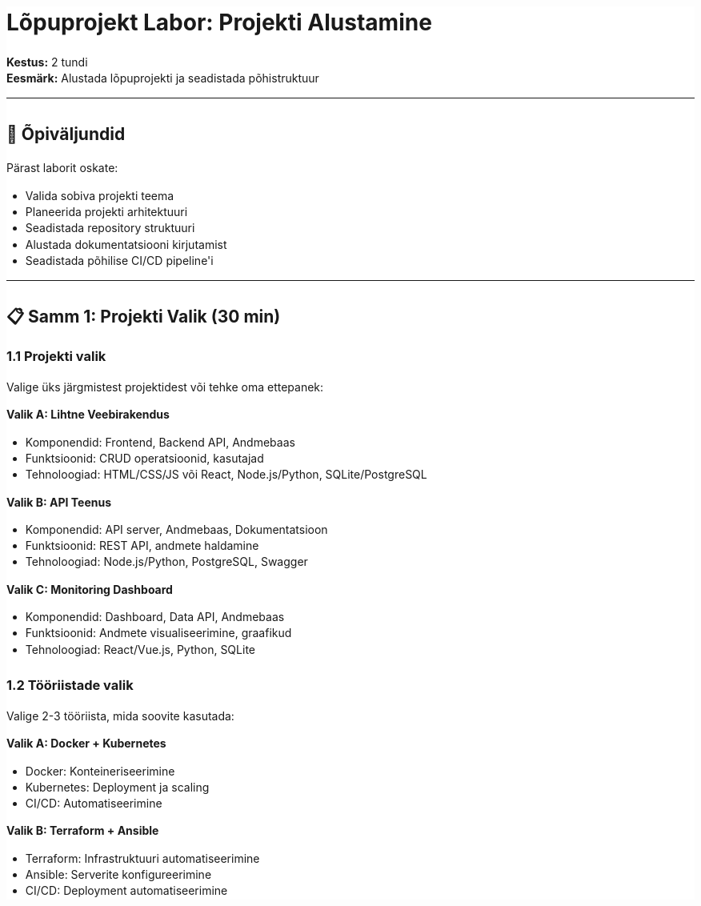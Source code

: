 # Lõpuprojekt Labor: Projekti Alustamine

**Kestus:** 2 tundi  
**Eesmärk:** Alustada lõpuprojekti ja seadistada põhistruktuur

---

## 🎯 Õpiväljundid

Pärast laborit oskate:
- Valida sobiva projekti teema
- Planeerida projekti arhitektuuri
- Seadistada repository struktuuri
- Alustada dokumentatsiooni kirjutamist
- Seadistada põhilise CI/CD pipeline'i

---

## 📋 Samm 1: Projekti Valik (30 min)

### 1.1 Projekti valik

Valige üks järgmistest projektidest või tehke oma ettepanek:

**Valik A: Lihtne Veebirakendus**
- Komponendid: Frontend, Backend API, Andmebaas
- Funktsioonid: CRUD operatsioonid, kasutajad
- Tehnoloogiad: HTML/CSS/JS või React, Node.js/Python, SQLite/PostgreSQL

**Valik B: API Teenus**
- Komponendid: API server, Andmebaas, Dokumentatsioon
- Funktsioonid: REST API, andmete haldamine
- Tehnoloogiad: Node.js/Python, PostgreSQL, Swagger

**Valik C: Monitoring Dashboard**
- Komponendid: Dashboard, Data API, Andmebaas
- Funktsioonid: Andmete visualiseerimine, graafikud
- Tehnoloogiad: React/Vue.js, Python, SQLite

### 1.2 Tööriistade valik

Valige 2-3 tööriista, mida soovite kasutada:

**Valik A: Docker + Kubernetes**
- Docker: Konteineriseerimine
- Kubernetes: Deployment ja scaling
- CI/CD: Automatiseerimine

**Valik B: Terraform + Ansible**
- Terraform: Infrastruktuuri automatiseerimine
- Ansible: Serverite konfigureerimine
- CI/CD: Deployment automatiseerimine
